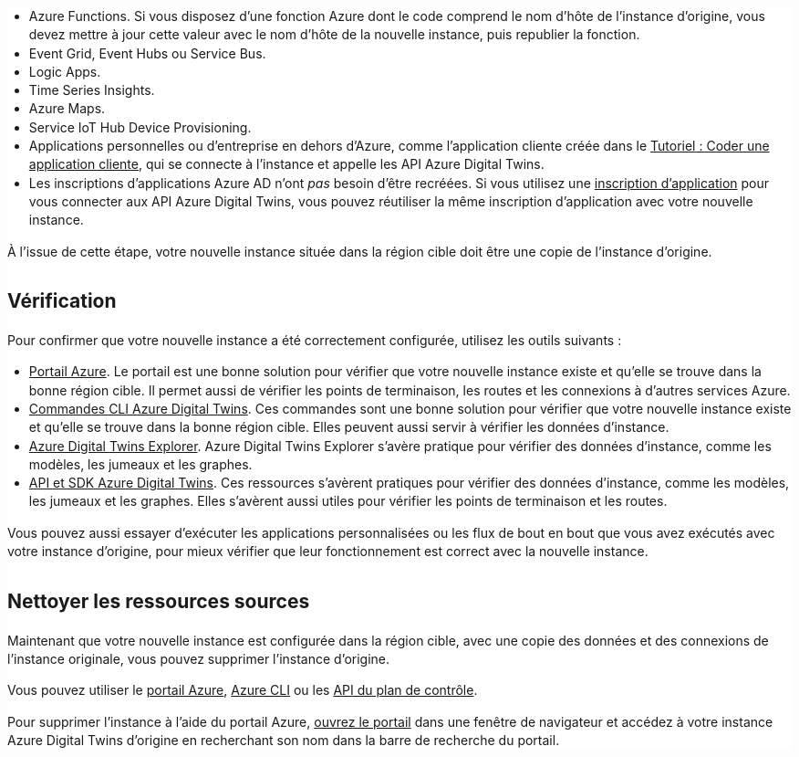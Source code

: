 * Azure Functions. Si vous disposez d’une fonction Azure dont le code comprend le nom d’hôte de l’instance d’origine, vous devez mettre à jour cette valeur avec le nom d’hôte de la nouvelle instance, puis republier la fonction.
* Event Grid, Event Hubs ou Service Bus.
* Logic Apps.
* Time Series Insights.
* Azure Maps.
* Service IoT Hub Device Provisioning.
* Applications personnelles ou d’entreprise en dehors d’Azure, comme l’application cliente créée dans le [Tutoriel : Coder une application cliente](tutorial-code.md), qui se connecte à l’instance et appelle les API Azure Digital Twins.
* Les inscriptions d’applications Azure AD n’ont *pas* besoin d’être recréées. Si vous utilisez une [inscription d’application](how-to-create-app-registration.md) pour vous connecter aux API Azure Digital Twins, vous pouvez réutiliser la même inscription d’application avec votre nouvelle instance.

À l’issue de cette étape, votre nouvelle instance située dans la région cible doit être une copie de l’instance d’origine.

## <a name="verify"></a>Vérification

Pour confirmer que votre nouvelle instance a été correctement configurée, utilisez les outils suivants :

* [Portail Azure](https://portal.azure.com). Le portail est une bonne solution pour vérifier que votre nouvelle instance existe et qu’elle se trouve dans la bonne région cible. Il permet aussi de vérifier les points de terminaison, les routes et les connexions à d’autres services Azure.
* [Commandes CLI Azure Digital Twins](how-to-use-cli.md). Ces commandes sont une bonne solution pour vérifier que votre nouvelle instance existe et qu’elle se trouve dans la bonne région cible. Elles peuvent aussi servir à vérifier les données d’instance.
* [Azure Digital Twins Explorer](/samples/azure-samples/digital-twins-explorer/digital-twins-explorer/). Azure Digital Twins Explorer s’avère pratique pour vérifier des données d’instance, comme les modèles, les jumeaux et les graphes.
* [API et SDK Azure Digital Twins](how-to-use-apis-sdks.md). Ces ressources s’avèrent pratiques pour vérifier des données d’instance, comme les modèles, les jumeaux et les graphes. Elles s’avèrent aussi utiles pour vérifier les points de terminaison et les routes.

Vous pouvez aussi essayer d’exécuter les applications personnalisées ou les flux de bout en bout que vous avez exécutés avec votre instance d’origine, pour mieux vérifier que leur fonctionnement est correct avec la nouvelle instance.

## <a name="clean-up-source-resources"></a>Nettoyer les ressources sources

Maintenant que votre nouvelle instance est configurée dans la région cible, avec une copie des données et des connexions de l’instance originale, vous pouvez supprimer l’instance d’origine.

Vous pouvez utiliser le [portail Azure](https://portal.azure.com), [Azure CLI](how-to-use-cli.md) ou les [API du plan de contrôle](how-to-use-apis-sdks.md#overview-control-plane-apis).

Pour supprimer l’instance à l’aide du portail Azure, [ouvrez le portail](https://portal.azure.com) dans une fenêtre de navigateur et accédez à votre instance Azure Digital Twins d’origine en recherchant son nom dans la barre de recherche du portail.
